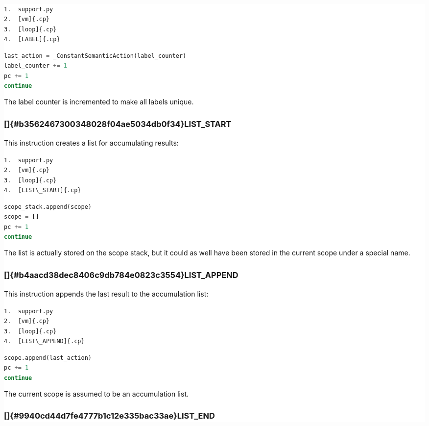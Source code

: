 ```
1.  support.py
2.  [vm]{.cp}
3.  [loop]{.cp}
4.  [LABEL]{.cp}
```

```py
last_action = _ConstantSemanticAction(label_counter)
label_counter += 1
pc += 1
continue
```

The label counter is incremented to make all labels unique.

### []{#b3562467300348028f04ae5034db0f34}LIST\_START

This instruction creates a list for accumulating results:

```
1.  support.py
2.  [vm]{.cp}
3.  [loop]{.cp}
4.  [LIST\_START]{.cp}
```

```py
scope_stack.append(scope)
scope = []
pc += 1
continue
```

The list is actually stored on the scope stack, but it could as well
have been stored in the current scope under a special name.

### []{#b4aacd38dec8406c9db784e0823c3554}LIST\_APPEND

This instruction appends the last result to the accumulation list:

```
1.  support.py
2.  [vm]{.cp}
3.  [loop]{.cp}
4.  [LIST\_APPEND]{.cp}
```

```py
scope.append(last_action)
pc += 1
continue
```

The current scope is assumed to be an accumulation list.

### []{#9940cd44d7fe4777b1c12e335bac33ae}LIST\_END
